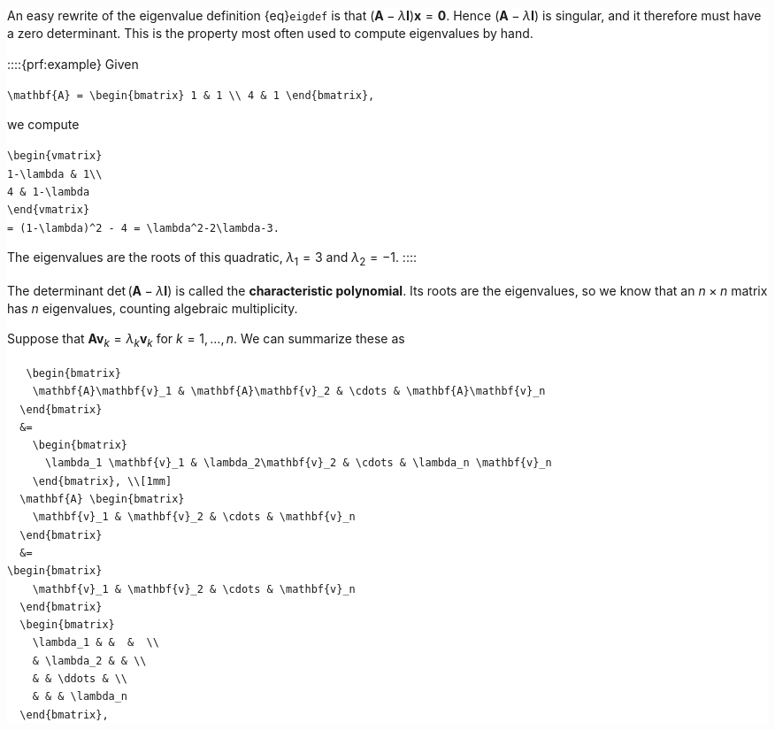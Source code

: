 ```{index} ! characteristic polynomial
```

An easy rewrite of the eigenvalue definition {eq}`eigdef` is that $(\mathbf{A} - \lambda\mathbf{I}) \mathbf{x} = \boldsymbol{0}$. Hence $(\mathbf{A} - \lambda\mathbf{I})$ is singular, and it therefore must have a zero determinant. This is the property most often used to compute eigenvalues by hand.

::::{prf:example}
Given 

```{math}
\mathbf{A} = \begin{bmatrix} 1 & 1 \\ 4 & 1 \end{bmatrix},
```

we compute

```{math}
\begin{vmatrix}
1-\lambda & 1\\ 
4 & 1-\lambda
\end{vmatrix}
= (1-\lambda)^2 - 4 = \lambda^2-2\lambda-3.
```

The eigenvalues are the roots of this quadratic, $\lambda_1=3$ and $\lambda_2=-1$. 
::::

The determinant $\det(\mathbf{A} - \lambda \mathbf{I})$ is called the **characteristic polynomial**. Its roots are the eigenvalues, so we know that an $n\times n$ matrix has $n$ eigenvalues, counting algebraic multiplicity. 

Suppose that $\mathbf{A}\mathbf{v}_k=\lambda_k\mathbf{v}_k$ for $k=1,\ldots,n$. We can summarize these as

```{math}
   \begin{bmatrix}
    \mathbf{A}\mathbf{v}_1 & \mathbf{A}\mathbf{v}_2 & \cdots & \mathbf{A}\mathbf{v}_n
  \end{bmatrix}
  &=
    \begin{bmatrix}
      \lambda_1 \mathbf{v}_1 & \lambda_2\mathbf{v}_2 & \cdots & \lambda_n \mathbf{v}_n
    \end{bmatrix}, \\[1mm]
  \mathbf{A} \begin{bmatrix}
    \mathbf{v}_1 & \mathbf{v}_2 & \cdots & \mathbf{v}_n
  \end{bmatrix}
  &=
\begin{bmatrix}
    \mathbf{v}_1 & \mathbf{v}_2 & \cdots & \mathbf{v}_n
  \end{bmatrix}
  \begin{bmatrix}
    \lambda_1 & &  &  \\
    & \lambda_2 & & \\
    & & \ddots & \\
    & & & \lambda_n
  \end{bmatrix},
```


[^factdecomp]: The terms "factorization" and "decomposition" are equivalent; they coexist mainly for historical reasons.
[^eigpoly]: In fact, the situation is reversed: eigenvalue methods are among the best ways to compute the roots of a given polynomial.